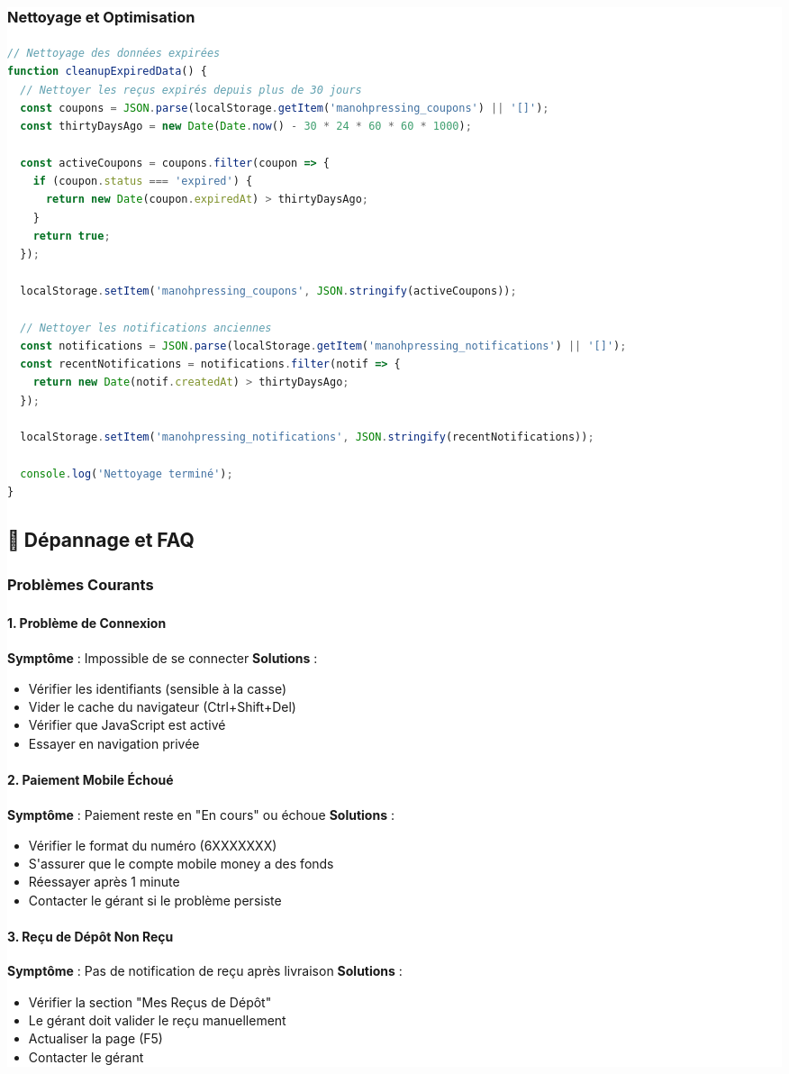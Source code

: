 ### **Nettoyage et Optimisation**
```javascript
// Nettoyage des données expirées
function cleanupExpiredData() {
  // Nettoyer les reçus expirés depuis plus de 30 jours
  const coupons = JSON.parse(localStorage.getItem('manohpressing_coupons') || '[]');
  const thirtyDaysAgo = new Date(Date.now() - 30 * 24 * 60 * 60 * 1000);

  const activeCoupons = coupons.filter(coupon => {
    if (coupon.status === 'expired') {
      return new Date(coupon.expiredAt) > thirtyDaysAgo;
    }
    return true;
  });

  localStorage.setItem('manohpressing_coupons', JSON.stringify(activeCoupons));

  // Nettoyer les notifications anciennes
  const notifications = JSON.parse(localStorage.getItem('manohpressing_notifications') || '[]');
  const recentNotifications = notifications.filter(notif => {
    return new Date(notif.createdAt) > thirtyDaysAgo;
  });

  localStorage.setItem('manohpressing_notifications', JSON.stringify(recentNotifications));

  console.log('Nettoyage terminé');
}
```

## 🐛 Dépannage et FAQ

### **Problèmes Courants**

#### **1. Problème de Connexion**
**Symptôme** : Impossible de se connecter
**Solutions** :
- Vérifier les identifiants (sensible à la casse)
- Vider le cache du navigateur (Ctrl+Shift+Del)
- Vérifier que JavaScript est activé
- Essayer en navigation privée

#### **2. Paiement Mobile Échoué**
**Symptôme** : Paiement reste en "En cours" ou échoue
**Solutions** :
- Vérifier le format du numéro (6XXXXXXX)
- S'assurer que le compte mobile money a des fonds
- Réessayer après 1 minute
- Contacter le gérant si le problème persiste

#### **3. Reçu de Dépôt Non Reçu**
**Symptôme** : Pas de notification de reçu après livraison
**Solutions** :
- Vérifier la section "Mes Reçus de Dépôt"
- Le gérant doit valider le reçu manuellement
- Actualiser la page (F5)
- Contacter le gérant
